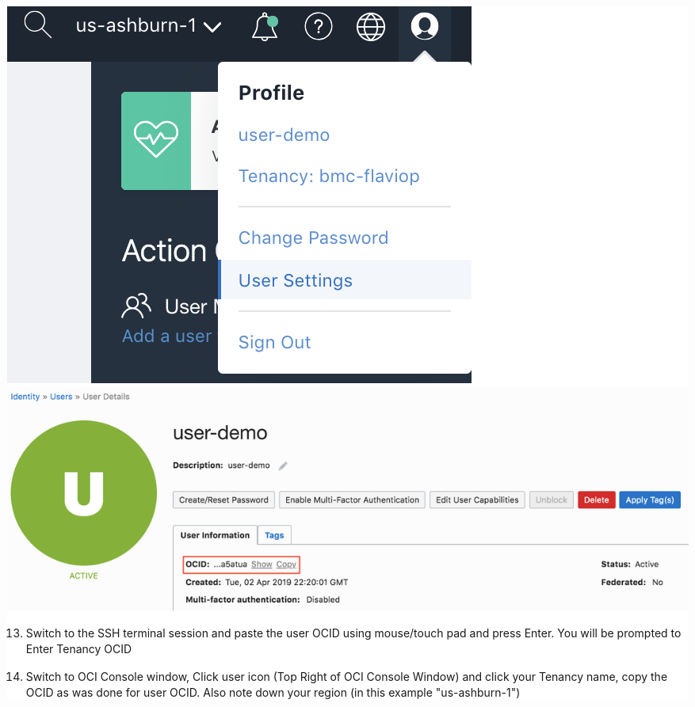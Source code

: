 ![](img/user-settings-01.png)
![](img/user-settings-02.png)

13. Switch to the SSH terminal session and paste the user OCID using mouse/touch pad and press Enter. You will be prompted to Enter Tenancy OCID

14. Switch to OCI Console window, Click user icon (Top Right of OCI Console Window) and click your Tenancy name, copy the OCID as was done for user OCID. Also note down your region (in this example "us-ashburn-1")
